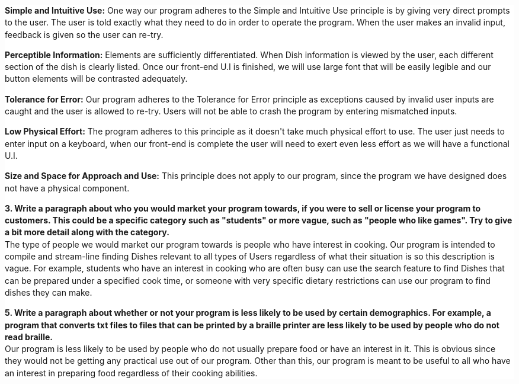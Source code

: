 **Simple and Intuitive Use:** One way our program adheres to the Simple and Intuitive Use principle is 
by giving very direct prompts to the user. The user is told exactly what they need to do in order
to operate the program. When the user makes an invalid input, feedback is given so the user
can re-try. 

**Perceptible Information:** Elements are sufficiently differentiated. When 
Dish information is viewed by the user, each different section of the dish
is clearly listed. Once our front-end U.I is finished, we will use large font
that will be easily legible and our button elements will be contrasted adequately.

**Tolerance for Error:** Our program adheres to the Tolerance for Error principle as 
exceptions caused by invalid user inputs are caught and the user is allowed to 
re-try. Users will not be able to crash the program by entering mismatched 
inputs. 

**Low Physical Effort:** The program adheres to this principle as it doesn't take
much physical effort to use. The user just needs to enter input on a keyboard, when
our front-end is complete the user will need to exert even less effort as 
we will have a functional U.I.

**Size and Space for Approach and Use:** This principle does not apply to our program,
since the program we have designed does not have a physical component.

**3. Write a paragraph about who you would market your program towards, if you were to sell or license your program to customers. This could be a specific category such as "students" or more vague, such as "people who like games". Try to give a bit more detail along with the category.**       
The type of people we would market our program towards is people who have interest in cooking.
Our program is intended to compile and stream-line finding Dishes relevant to all types of 
Users regardless of what their situation is so this description is vague. For example, students who have
an interest in cooking who are often busy can use the search feature to find Dishes that can be prepared
under a specified cook time, or someone with very specific dietary restrictions can use our program
to find dishes they can make. 

**5. Write a paragraph about whether or not your program is less likely to be used by certain demographics. For example, a program that converts txt files to files that can be printed by a braille printer are less likely to be used by people who do not read braille.**  
Our program is less likely to be used by people who do not usually prepare food or have an interest in it.
This is obvious since they would not be getting any practical use out of our program.
Other than this, our program is meant to be useful to all who have an interest in preparing
food regardless of their cooking abilities.
